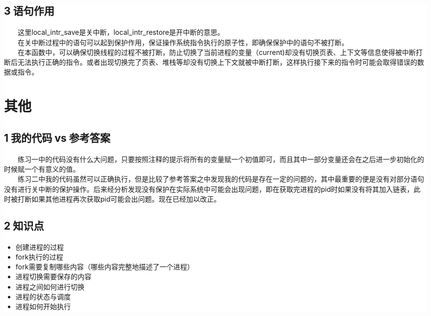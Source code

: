 3 语句作用
---
　　这里local_intr_save是关中断，local_intr_restore是开中断的意思。  
　　在关中断过程中的语句可以起到保护作用，保证操作系统指令执行的原子性，即确保保护中的语句不被打断。  
　　在本函数中，可以确保切换线程的过程不被打断，防止切换了当前进程的变量（current)却没有切换页表、上下文等信息使得被中断打断后无法执行正确的指令。或者出现切换完了页表、堆栈等却没有切换上下文就被中断打断，这样执行接下来的指令时可能会取得错误的数据或指令。

其他
===
1 我的代码  vs 参考答案
---
　　练习一中的代码没有什么大问题，只要按照注释的提示将所有的变量赋一个初值即可，而且其中一部分变量还会在之后进一步初始化的时候赋一个有意义的值。  
　　练习二中我的代码虽然可以正确执行，但是比较了参考答案之中发现我的代码是存在一定的问题的，其中最重要的便是没有对部分语句没有进行关中断的保护操作。后来经分析发现没有保护在实际系统中可能会出现问题，即在获取完进程的pid时如果没有将其加入链表，此时被打断如果其他进程再次获取pid可能会出问题。现在已经加以改正。

2 知识点
---
- 创建进程的过程  
- fork执行的过程
- fork需要复制哪些内容（哪些内容完整地描述了一个进程）
- 进程切换需要保存的内容
- 进程之间如何进行切换
- 进程的状态与调度
- 进程如何开始执行
